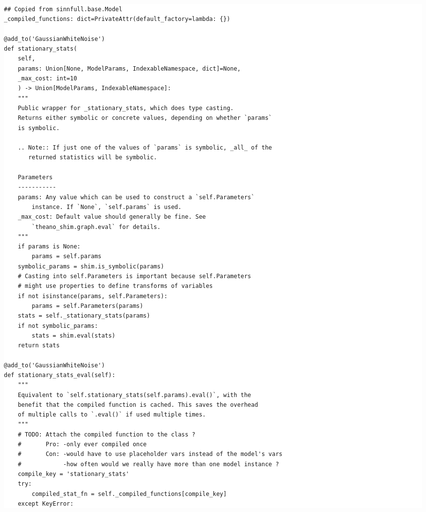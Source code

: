 
    ## Copied from sinnfull.base.Model
    _compiled_functions: dict=PrivateAttr(default_factory=lambda: {})

    @add_to('GaussianWhiteNoise')
    def stationary_stats(
        self,
        params: Union[None, ModelParams, IndexableNamespace, dict]=None,
        _max_cost: int=10
        ) -> Union[ModelParams, IndexableNamespace]:
        """
        Public wrapper for _stationary_stats, which does type casting.
        Returns either symbolic or concrete values, depending on whether `params`
        is symbolic.

        .. Note:: If just one of the values of `params` is symbolic, _all_ of the
           returned statistics will be symbolic.

        Parameters
        -----------
        params: Any value which can be used to construct a `self.Parameters`
            instance. If `None`, `self.params` is used.
        _max_cost: Default value should generally be fine. See
            `theano_shim.graph.eval` for details.
        """
        if params is None:
            params = self.params
        symbolic_params = shim.is_symbolic(params)
        # Casting into self.Parameters is important because self.Parameters
        # might use properties to define transforms of variables
        if not isinstance(params, self.Parameters):
            params = self.Parameters(params)
        stats = self._stationary_stats(params)
        if not symbolic_params:
            stats = shim.eval(stats)
        return stats

    @add_to('GaussianWhiteNoise')
    def stationary_stats_eval(self):
        """
        Equivalent to `self.stationary_stats(self.params).eval()`, with the
        benefit that the compiled function is cached. This saves the overhead
        of multiple calls to `.eval()` if used multiple times.
        """
        # TODO: Attach the compiled function to the class ?
        #       Pro: -only ever compiled once
        #       Con: -would have to use placeholder vars instead of the model's vars
        #            -how often would we really have more than one model instance ?
        compile_key = 'stationary_stats'
        try:
            compiled_stat_fn = self._compiled_functions[compile_key]
        except KeyError: